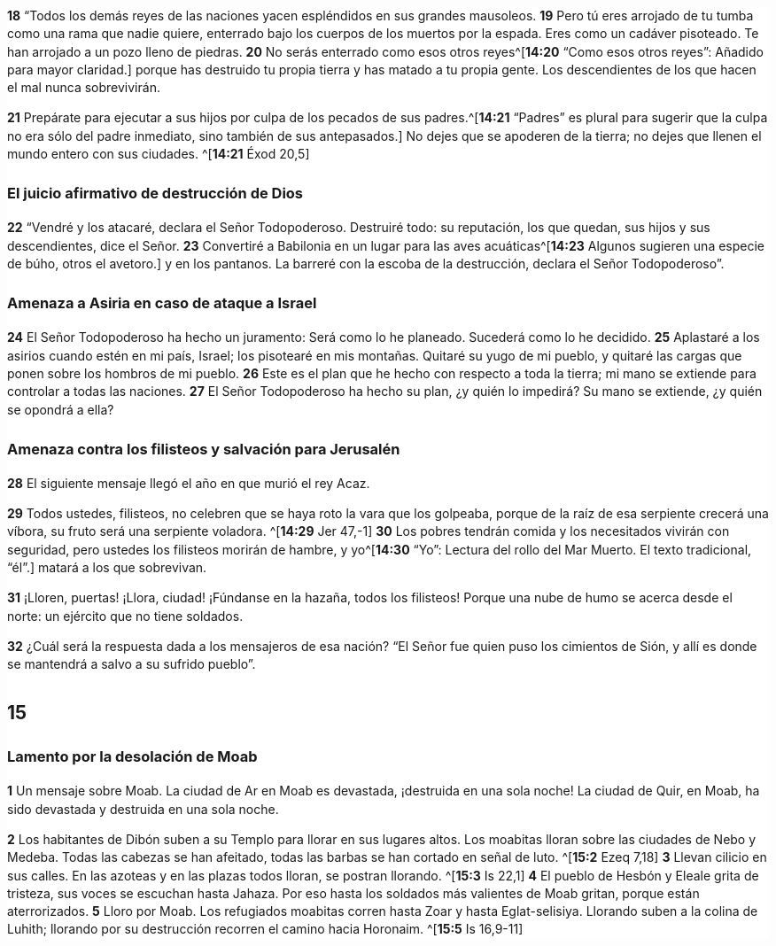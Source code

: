   

**18** “Todos los demás reyes de las naciones yacen espléndidos en sus grandes mausoleos. **19** Pero tú eres arrojado de tu tumba como una rama que nadie quiere, enterrado bajo los cuerpos de los muertos por la espada. Eres como un cadáver pisoteado. Te han arrojado a un pozo lleno de piedras. **20** No serás enterrado como esos otros reyes^[**14:20** “Como esos otros reyes”: Añadido para mayor claridad.] porque has destruido tu propia tierra y has matado a tu propia gente. Los descendientes de los que hacen el mal nunca sobrevivirán. 


**21** Prepárate para ejecutar a sus hijos por culpa de los pecados de sus padres.^[**14:21** “Padres” es plural para sugerir que la culpa no era sólo del padre inmediato, sino también de sus antepasados.] No dejes que se apoderen de la tierra; no dejes que llenen el mundo entero con sus ciudades. ^[**14:21** Éxod 20,5] 
 

### El juicio afirmativo de destrucción de Dios
**22** “Vendré y los atacaré, declara el Señor Todopoderoso. Destruiré todo: su reputación, los que quedan, sus hijos y sus descendientes, dice el Señor. **23** Convertiré a Babilonia en un lugar para las aves acuáticas^[**14:23** Algunos sugieren una especie de búho, otros el avetoro.] y en los pantanos. La barreré con la escoba de la destrucción, declara el Señor Todopoderoso”. 


### Amenaza a Asiria en caso de ataque a Israel
**24** El Señor Todopoderoso ha hecho un juramento: Será como lo he planeado. Sucederá como lo he decidido. **25** Aplastaré a los asirios cuando estén en mi país, Israel; los pisotearé en mis montañas. Quitaré su yugo de mi pueblo, y quitaré las cargas que ponen sobre los hombros de mi pueblo. **26** Este es el plan que he hecho con respecto a toda la tierra; mi mano se extiende para controlar a todas las naciones. **27** El Señor Todopoderoso ha hecho su plan, ¿y quién lo impedirá? Su mano se extiende, ¿y quién se opondrá a ella? 

### Amenaza contra los filisteos y salvación para Jerusalén
**28** El siguiente mensaje llegó el año en que murió el rey Acaz. 

**29** Todos ustedes, filisteos, no celebren que se haya roto la vara que los golpeaba, porque de la raíz de esa serpiente crecerá una víbora, su fruto será una serpiente voladora. ^[**14:29** Jer 47,-1] **30** Los pobres tendrán comida y los necesitados vivirán con seguridad, pero ustedes los filisteos morirán de hambre, y yo^[**14:30** “Yo”: Lectura del rollo del Mar Muerto. El texto tradicional, “él”.] matará a los que sobrevivan. 
 

**31** ¡Lloren, puertas! ¡Llora, ciudad! ¡Fúndanse en la hazaña, todos los filisteos! Porque una nube de humo se acerca desde el norte: un ejército que no tiene soldados. 

**32** ¿Cuál será la respuesta dada a los mensajeros de esa nación? “El Señor fue quien puso los cimientos de Sión, y allí es donde se mantendrá a salvo a su sufrido pueblo”.

## 15 
### Lamento por la desolación de Moab
**1** Un mensaje sobre Moab. La ciudad de Ar en Moab es devastada, ¡destruida en una sola noche! La ciudad de Quir, en Moab, ha sido devastada y destruida en una sola noche. 

**2** Los habitantes de Dibón suben a su Templo para llorar en sus lugares altos. Los moabitas lloran sobre las ciudades de Nebo y Medeba. Todas las cabezas se han afeitado, todas las barbas se han cortado en señal de luto. ^[**15:2** Ezeq 7,18] **3** Llevan cilicio en sus calles. En las azoteas y en las plazas todos lloran, se postran llorando. ^[**15:3** Is 22,1] **4** El pueblo de Hesbón y Eleale grita de tristeza, sus voces se escuchan hasta Jahaza. Por eso hasta los soldados más valientes de Moab gritan, porque están aterrorizados. **5** Lloro por Moab. Los refugiados moabitas corren hasta Zoar y hasta Eglat-selisiya. Llorando suben a la colina de Luhith; llorando por su destrucción recorren el camino hacia Horonaim. ^[**15:5** Is 16,9-11] 
  